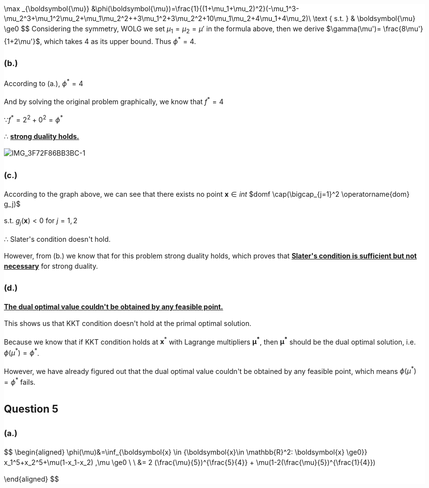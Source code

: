 \max _{\boldsymbol{\mu}} &\phi(\boldsymbol{\mu})=\frac{1}{(1+\mu_1+\mu_2)^2}(-\mu_1^3-\mu_2^3+\mu_1^2\mu_2+\mu_1\mu_2^2++3\mu_1^2+3\mu_2^2+10\mu_1\mu_2+4\mu_1+4\mu_2)\\
\text { s.t. } & \boldsymbol{\mu} \ge0
$$
Considering the symmetry, WOLG we set $\mu_1=\mu_2=\mu'$ in the formula above, then we derive $\gamma(\mu')= \frac{8\mu'}{1+2\mu'}$, which takes $4$ as its upper bound. Thus $\phi^*=4$.

### (b.)

According to (a.),  $\phi^*=4$

And by solving the original problem graphically, we know that $f^*=4$

$\because f^*=2^2+0^2=\phi^*$ 

$\therefore$ **<u>strong duality holds.</u>**

![IMG_3F72F86BB3BC-1](https://tva1.sinaimg.cn/large/008vxvgGly1h9cmiq7wypj30x00u078n.jpg)

### (c.)

According to the graph above, we can see that there exists no point $\boldsymbol{x} \in int$ $domf \cap(\bigcap_{j=1}^2 \operatorname{dom} g_j)$ 

s.t.  $g_j(\boldsymbol{x}) < 0$ for $j=1,2$

$\therefore$ Slater's condition doesn't hold.

However, from (b.) we know that for this problem strong duality holds, which proves that **<u>Slater's condition is sufficient but not necessary</u>** for strong duality.

### (d.)

**<u>The dual optimal value couldn't be obtained by any feasible point.</u>**

This shows us that KKT condition doesn't hold at the primal optimal solution.

Because we know that if KKT condition holds at $\boldsymbol{x}^*$ with Lagrange multipliers $\boldsymbol{\mu^*}$, then $\boldsymbol{\mu^*}$ should be the dual optimal solution, i.e. $\phi(\mu^*)=\phi^*$. 

However, we have already figured out that the dual optimal value couldn't be obtained by any feasible point, which means $\phi(\mu^*)=\phi^*$ fails.

## Question 5

### (a.)

$$
\begin{aligned}
\phi(\mu)&=\inf_{\boldsymbol{x} \in \{\boldsymbol{x}\in \mathbb{R}^2: \boldsymbol{x} \ge0\}} x_1^5+x_2^5+\mu(1-x_1-x_2) ,\mu \ge0 \\ \\
&= 2 (\frac{\mu}{5})^{\frac{5}{4}} + \mu(1-2(\frac{\mu}{5})^{\frac{1}{4}})

\end{aligned}
$$
